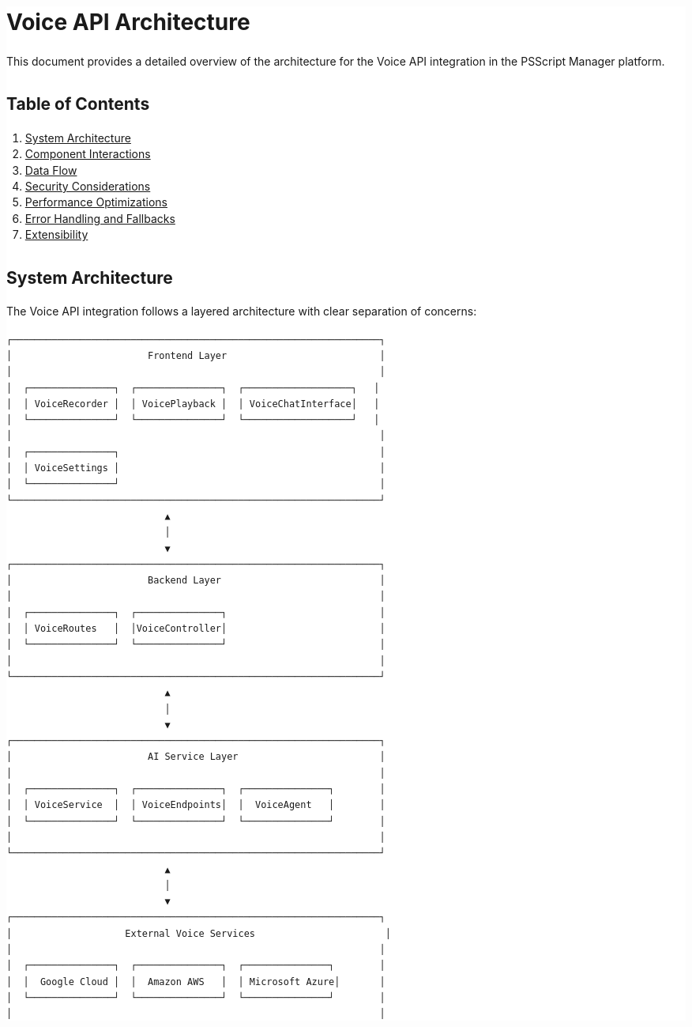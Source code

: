 # Voice API Architecture

This document provides a detailed overview of the architecture for the Voice API integration in the PSScript Manager platform.

## Table of Contents

1. [System Architecture](#system-architecture)
2. [Component Interactions](#component-interactions)
3. [Data Flow](#data-flow)
4. [Security Considerations](#security-considerations)
5. [Performance Optimizations](#performance-optimizations)
6. [Error Handling and Fallbacks](#error-handling-and-fallbacks)
7. [Extensibility](#extensibility)

## System Architecture

The Voice API integration follows a layered architecture with clear separation of concerns:

```
┌─────────────────────────────────────────────────────────────────┐
│                        Frontend Layer                           │
│                                                                 │
│  ┌───────────────┐  ┌───────────────┐  ┌───────────────────┐   │
│  │ VoiceRecorder │  │ VoicePlayback │  │ VoiceChatInterface│   │
│  └───────────────┘  └───────────────┘  └───────────────────┘   │
│                                                                 │
│  ┌───────────────┐                                              │
│  │ VoiceSettings │                                              │
│  └───────────────┘                                              │
└─────────────────────────────────────────────────────────────────┘
                            ▲
                            │
                            ▼
┌─────────────────────────────────────────────────────────────────┐
│                        Backend Layer                            │
│                                                                 │
│  ┌───────────────┐  ┌───────────────┐                           │
│  │ VoiceRoutes   │  │VoiceController│                           │
│  └───────────────┘  └───────────────┘                           │
│                                                                 │
└─────────────────────────────────────────────────────────────────┘
                            ▲
                            │
                            ▼
┌─────────────────────────────────────────────────────────────────┐
│                        AI Service Layer                         │
│                                                                 │
│  ┌───────────────┐  ┌───────────────┐  ┌───────────────┐        │
│  │ VoiceService  │  │ VoiceEndpoints│  │  VoiceAgent   │        │
│  └───────────────┘  └───────────────┘  └───────────────┘        │
│                                                                 │
└─────────────────────────────────────────────────────────────────┘
                            ▲
                            │
                            ▼
┌─────────────────────────────────────────────────────────────────┐
│                    External Voice Services                       │
│                                                                 │
│  ┌───────────────┐  ┌───────────────┐  ┌───────────────┐        │
│  │  Google Cloud │  │  Amazon AWS   │  │ Microsoft Azure│       │
│  └───────────────┘  └───────────────┘  └───────────────┘        │
│                                                                 │
```